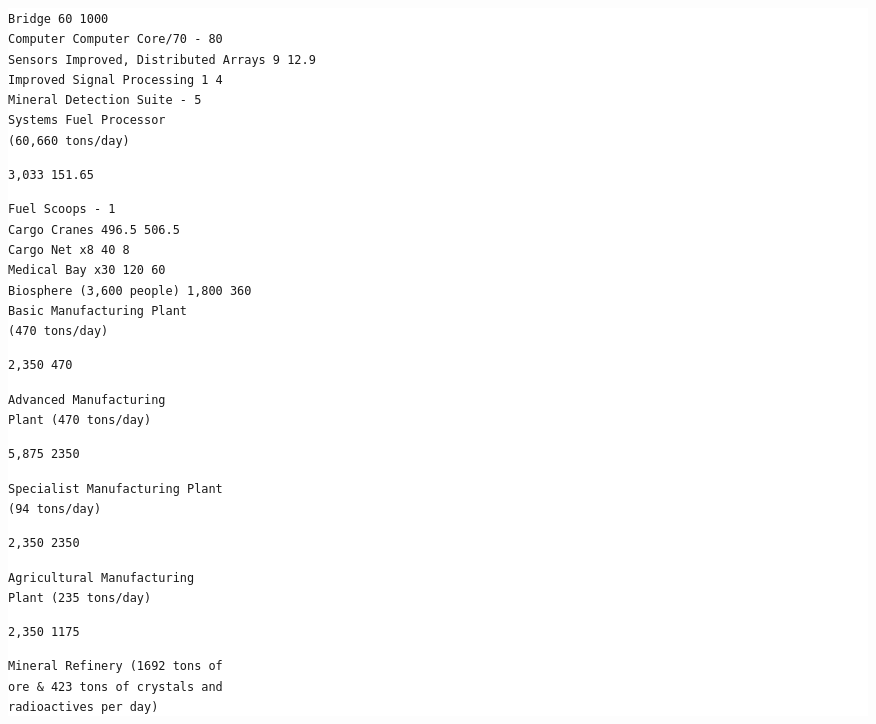 ```
Bridge 60 1000
Computer Computer Core/70 - 80
Sensors Improved, Distributed Arrays 9 12.9
Improved Signal Processing 1 4
Mineral Detection Suite - 5
Systems Fuel Processor
(60,660 tons/day)
```

```
3,033 151.65
```

```
Fuel Scoops - 1
Cargo Cranes 496.5 506.5
Cargo Net x8 40 8
Medical Bay x30 120 60
Biosphere (3,600 people) 1,800 360
Basic Manufacturing Plant
(470 tons/day)
```

```
2,350 470
```

```
Advanced Manufacturing
Plant (470 tons/day)
```

```
5,875 2350
```

```
Specialist Manufacturing Plant
(94 tons/day)
```

```
2,350 2350
```

```
Agricultural Manufacturing
Plant (235 tons/day)
```

```
2,350 1175
```

```
Mineral Refinery (1692 tons of
ore & 423 tons of crystals and
radioactives per day)
```
